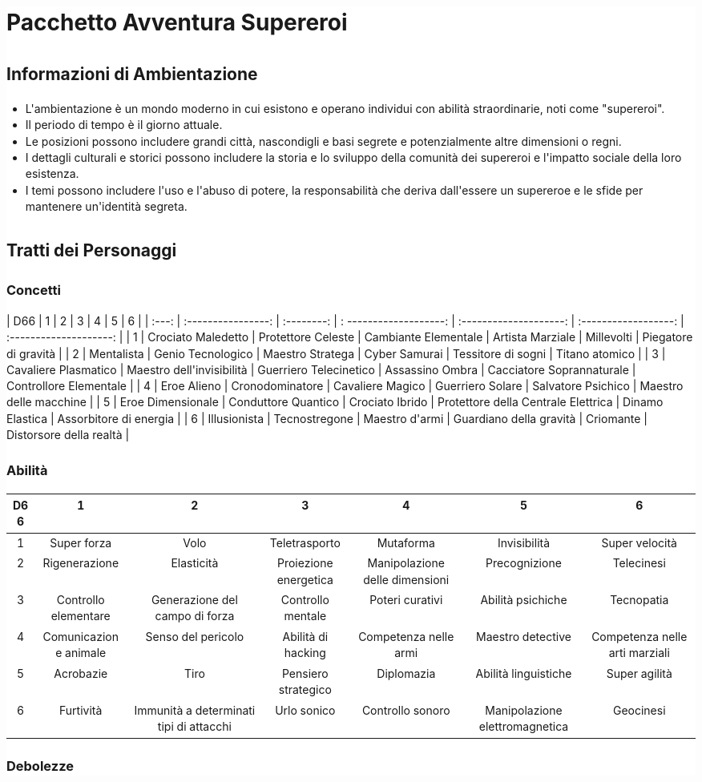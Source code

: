 # Pacchetto Avventura Supereroi

## Informazioni di Ambientazione

- L'ambientazione è un mondo moderno in cui esistono e operano individui con abilità straordinarie, noti come "supereroi".
- Il periodo di tempo è il giorno attuale.
- Le posizioni possono includere grandi città, nascondigli e basi segrete e potenzialmente altre dimensioni o regni.
- I dettagli culturali e storici possono includere la storia e lo sviluppo della comunità dei supereroi e l'impatto sociale della loro esistenza.
- I temi possono includere l'uso e l'abuso di potere, la responsabilità che deriva dall'essere un supereroe e le sfide per mantenere un'identità segreta.

## Tratti dei Personaggi

### Concetti

| D66 | 1 | 2 | 3 | 4 | 5 | 6 | 
| :---: | :----------------: | :--------: | : -------------------: | :--------------------: | :------------------: | :--------------------: | 
| 1 | Crociato Maledetto | Protettore Celeste | Cambiante Elementale | Artista Marziale | Millevolti | Piegatore di gravità | 
| 2 | Mentalista | Genio Tecnologico | Maestro Stratega | Cyber Samurai | Tessitore di sogni | Titano atomico | 
| 3 | Cavaliere Plasmatico | Maestro dell'invisibilità | Guerriero Telecinetico | Assassino Ombra | Cacciatore Soprannaturale | Controllore Elementale | 
| 4 | Eroe Alieno | Cronodominatore | Cavaliere Magico | Guerriero Solare | Salvatore Psichico | Maestro delle macchine | 
| 5 | Eroe Dimensionale | Conduttore Quantico | Crociato Ibrido | Protettore della Centrale Elettrica | Dinamo Elastica | Assorbitore di energia | 
| 6 | Illusionista | Tecnostregone | Maestro d'armi | Guardiano della gravità | Criomante | Distorsore della realtà |


### Abilità

| D66 | 1 | 2 | 3 | 4 | 5 | 6 |
|:---:|:--------------------:|:------------------------------------:|:------------------:|:-------------------:|:---------------------------:|:----------------------:|
| 1 | Super forza | Volo | Teletrasporto | Mutaforma | Invisibilità | Super velocità |
| 2 | Rigenerazione | Elasticità | Proiezione energetica | Manipolazione delle dimensioni | Precognizione | Telecinesi |
| 3 | Controllo elementare | Generazione del campo di forza | Controllo mentale | Poteri curativi | Abilità psichiche | Tecnopatia |
| 4 | Comunicazione animale | Senso del pericolo | Abilità di hacking | Competenza nelle armi | Maestro detective | Competenza nelle arti marziali |
| 5 | Acrobazie | Tiro | Pensiero strategico | Diplomazia | Abilità linguistiche | Super agilità |
| 6 | Furtività | Immunità a determinati tipi di attacchi | Urlo sonico | Controllo sonoro | Manipolazione elettromagnetica | Geocinesi |


### Debolezze
